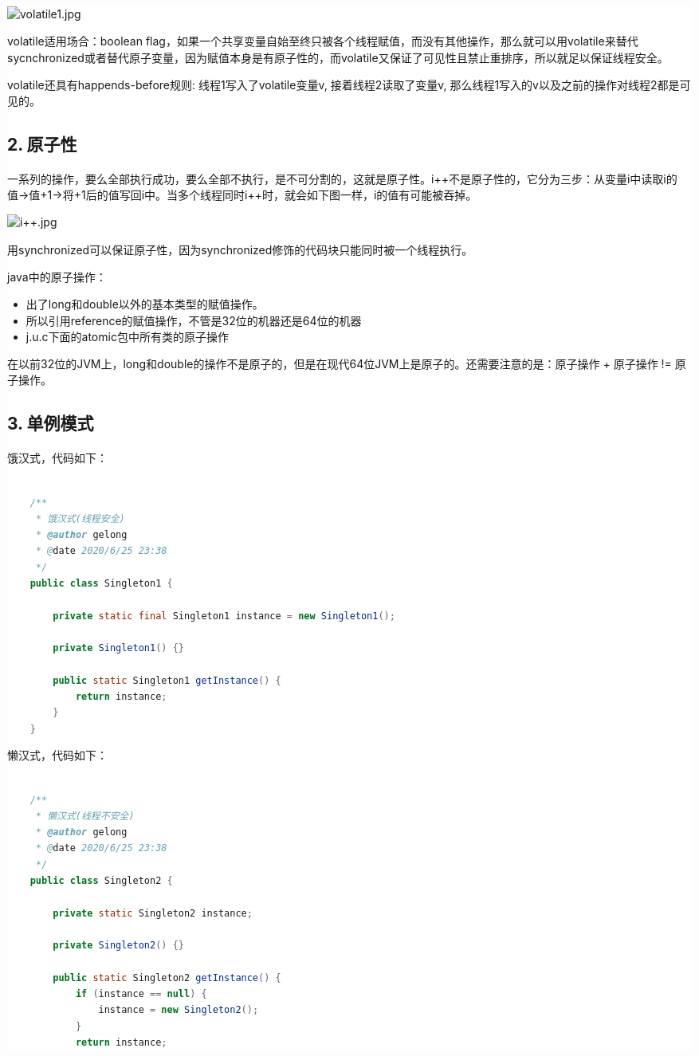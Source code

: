 ![volatile1.jpg](http://ww1.sinaimg.cn/large/b1bbb565gy1gg4vkfooytj20gn061q30.jpg)

volatile适用场合：boolean flag，如果一个共享变量自始至终只被各个线程赋值，而没有其他操作，那么就可以用volatile来替代sycnchronized或者替代原子变量，因为赋值本身是有原子性的，而volatile又保证了可见性且禁止重排序，所以就足以保证线程安全。

volatile还具有happends-before规则: 线程1写入了volatile变量v, 接着线程2读取了变量v, 那么线程1写入的v以及之前的操作对线程2都是可见的。

## 2. 原子性

一系列的操作，要么全部执行成功，要么全部不执行，是不可分割的，这就是原子性。i++不是原子性的，它分为三步：从变量i中读取i的值->值+1->将+1后的值写回i中。当多个线程同时i++时，就会如下图一样，i的值有可能被吞掉。

![i++.jpg](http://ww1.sinaimg.cn/large/b1bbb565gy1gg4x6py7e5j20uc0owwgb.jpg)

用synchronized可以保证原子性，因为synchronized修饰的代码块只能同时被一个线程执行。

java中的原子操作：

- 出了long和double以外的基本类型的赋值操作。
- 所以引用reference的赋值操作，不管是32位的机器还是64位的机器
- j.u.c下面的atomic包中所有类的原子操作

在以前32位的JVM上，long和double的操作不是原子的，但是在现代64位JVM上是原子的。还需要注意的是：原子操作 + 原子操作 != 原子操作。

## 3. 单例模式

饿汉式，代码如下：

```java

	/**
	 * 饿汉式(线程安全)
	 * @author gelong
	 * @date 2020/6/25 23:38
	 */
	public class Singleton1 {
	
	    private static final Singleton1 instance = new Singleton1();
	
	    private Singleton1() {}
	
	    public static Singleton1 getInstance() {
	        return instance;
	    }
	}
```

懒汉式，代码如下：

```java

	/**
	 * 懒汉式(线程不安全)
	 * @author gelong
	 * @date 2020/6/25 23:38
	 */
	public class Singleton2 {
	
	    private static Singleton2 instance;
	
	    private Singleton2() {}
	
	    public static Singleton2 getInstance() {
	        if (instance == null) {
	            instance = new Singleton2();
	        }
	        return instance;
```